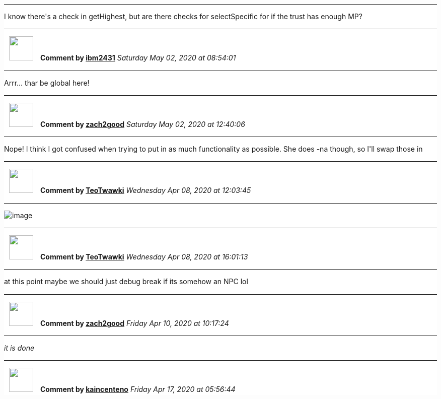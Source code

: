 ----

I know there's a check in getHighest, but are there checks for selectSpecific for if the trust has enough MP?


----
<a href="https://github.com/ibm2431"><img src="https://avatars3.githubusercontent.com/u/13112942?v=4" width="48" height="48" hspace="10"></img></a> **Comment by [ibm2431](https://github.com/ibm2431)**
_Saturday May 02, 2020 at 08:54:01_

----

Arrr... thar be global here!


----
<a href="https://github.com/zach2good"><img src="https://avatars3.githubusercontent.com/u/1389729?v=4" width="48" height="48" hspace="10"></img></a> **Comment by [zach2good](https://github.com/zach2good)**
_Saturday May 02, 2020 at 12:40:06_

----

Nope! I think I got confused when trying to put in as much functionality as possible. She does -na though, so I'll swap those in


----
<a href="https://github.com/TeoTwawki"><img src="https://avatars0.githubusercontent.com/u/6871475?v=4" width="48" height="48" hspace="10"></img></a> **Comment by [TeoTwawki](https://github.com/TeoTwawki)**
_Wednesday Apr 08, 2020 at 12:03:45_

----

![image](https://user-images.githubusercontent.com/6871475/78782098-71744f00-796f-11ea-89b3-94ed8cb1f919.png)




----
<a href="https://github.com/TeoTwawki"><img src="https://avatars0.githubusercontent.com/u/6871475?v=4" width="48" height="48" hspace="10"></img></a> **Comment by [TeoTwawki](https://github.com/TeoTwawki)**
_Wednesday Apr 08, 2020 at 16:01:13_

----

at this point maybe we should just debug break if its somehow an NPC lol


----
<a href="https://github.com/zach2good"><img src="https://avatars3.githubusercontent.com/u/1389729?v=4" width="48" height="48" hspace="10"></img></a> **Comment by [zach2good](https://github.com/zach2good)**
_Friday Apr 10, 2020 at 10:17:24_

----

_it is done_


----
<a href="https://github.com/kaincenteno"><img src="https://avatars3.githubusercontent.com/u/26943220?v=4" width="48" height="48" hspace="10"></img></a> **Comment by [kaincenteno](https://github.com/kaincenteno)**
_Friday Apr 17, 2020 at 05:56:44_
